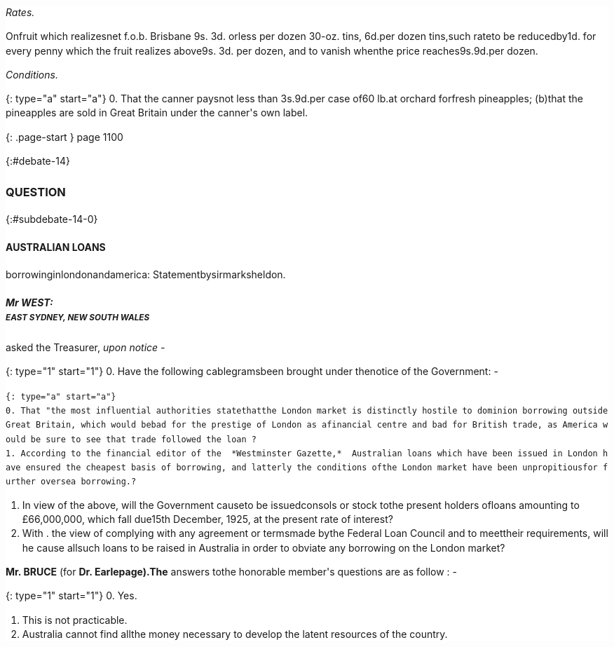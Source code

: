 
 *Rates.* 


Onfruit which realizesnet f.o.b. Brisbane 9s. 3d. orless per dozen 30-oz. tins, 6d.per dozen tins,such rateto be reducedby1d. for every penny which the fruit realizes above9s. 3d. per dozen, and to vanish whenthe price reaches9s.9d.per dozen. 


 *Conditions.* 


{: type="a" start="a"}
0. That the canner paysnot less than 3s.9d.per case of60 lb.at orchard forfresh pineapples;  (b)that  the pineapples are sold in Great Britain under the canner's own label. 

{: .page-start }
page 1100

{:#debate-14}
### QUESTION

{:#subdebate-14-0}
#### AUSTRALIAN LOANS

borrowinginlondonandamerica: Statementbysirmarksheldon. 

##### Mr WEST:<br><small class="text-muted">EAST SYDNEY, NEW SOUTH WALES</small>

asked the Treasurer,  *upon notice -* 

{: type="1" start="1"}
0. Have the following cablegramsbeen brought under thenotice of the Government: - 

    {: type="a" start="a"}
    0. That "the most influential authorities statethatthe London market is distinctly hostile to dominion borrowing outside Great Britain, which would bebad for the prestige of London as afinancial centre and bad for British trade, as America would be sure to see that trade followed the loan ? 
    1. According to the financial editor of the  *Westminster Gazette,*  Australian loans which have been issued in London have ensured the cheapest basis of borrowing, and latterly the conditions ofthe London market have been unpropitiousfor further oversea borrowing.? 

1. In view of the above, will the Government causeto be issuedconsols or stock tothe present holders ofloans amounting to £66,000,000, which fall due15th December, 1925, at the present rate of interest? 
2. With . the view of complying with any agreement or termsmade bythe Federal Loan Council and to meettheir requirements, will he cause allsuch loans to be raised in Australia in order to obviate any borrowing on the London market? 


 **Mr. BRUCE** (for  **Dr. Earlepage).The**  answers tothe honorable member's questions are as follow :  - 

{: type="1" start="1"}
0. Yes. 
1. This is not practicable. 
2. Australia cannot find allthe money necessary to develop the latent resources of the country. 
